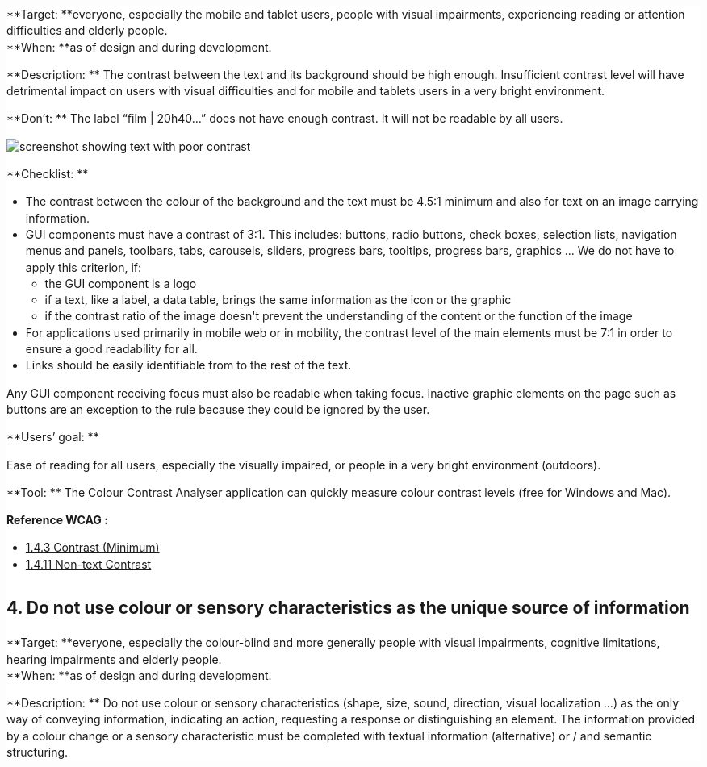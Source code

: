 **Target: **everyone, especially the mobile and tablet users, people with visual impairments, experiencing reading or attention difficulties and elderly people.   
**When: **as of design and during development.

**Description: ** 
The contrast between the text and its background should be high enough.
Insufficient contrast level will have detrimental impact on users with visual difficulties and for mobile and tablets users in a very bright environment.

**Don’t: ** 
The label “film | 20h40…” does not have enough contrast. It will not be readable by all users.  

![screenshot showing text with poor contrast](images/contraste.png)

**Checklist: **

- The contrast between the colour of the background and the text must be 4.5:1 minimum and also for text on an image carrying information.
- GUI components must have a contrast of 3:1. This includes: buttons, radio buttons, check boxes, selection lists, navigation menus and panels, toolbars, tabs, carousels, sliders, progress bars, tooltips, progress bars, graphics ... We do not have to apply this criterion, if:
   - the GUI component is a logo
   - if a text, like a label, a data table, brings the same information as the icon or the graphic
   - if the contrast ratio of the image doesn't prevent the understanding of the content or the function of the image
- For applications used primarily in mobile web or in mobility, the contrast level of the main elements must be 7:1 in order to ensure a good readability for all.
- Links should be easily identifiable from to the rest of the text.

Any GUI component receiving focus must also be readable when taking focus.
Inactive graphic elements on the page such as buttons are an exception to the rule because they could be ignored by the user.

**Users’ goal: **

Ease of reading for all users, especially the visually impaired, or people in a very bright environment (outdoors).

**Tool: ** 
The [Colour Contrast Analyser](http://www.paciellogroup.com/resources/contrastanalyser/) application can quickly measure colour contrast levels (free for Windows and Mac).  

**Reference <abbr>WCAG</abbr>&nbsp;:**
- <a href="https://www.w3.org/TR/WCAG21/#contrast-minimum">1.4.3 Contrast (Minimum)</a>
- <a href="https://www.w3.org/TR/WCAG21/#non-text-contrast">1.4.11 Non-text Contrast</a>

## 4. Do not use colour or sensory characteristics as the unique source of information

**Target: **everyone, especially the colour-blind and more generally people with visual impairments, cognitive limitations, hearing impairments and elderly people.  
**When: **as of design and during development.

**Description: ** 
Do not use colour or sensory characteristics (shape, size, sound, direction, visual localization …) as the only way of conveying information, indicating an action, requesting a response or distinguishing an element. The information provided by a colour change or a sensory characteristic must be completed with textual information (alternative) or / and semantic structuring.
